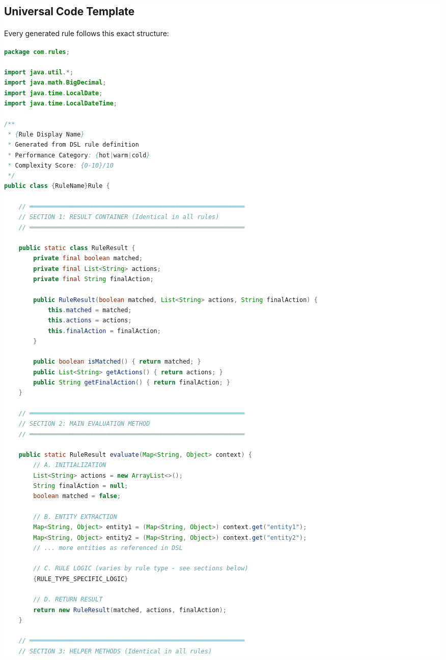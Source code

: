 ## Universal Code Template

Every generated rule follows this exact structure:

```java
package com.rules;

import java.util.*;
import java.math.BigDecimal;
import java.time.LocalDate;
import java.time.LocalDateTime;

/**
 * {Rule Display Name}
 * Generated from DSL rule definition
 * Performance Category: {hot|warm|cold}
 * Complexity Score: {0-10}/10
 */
public class {RuleName}Rule {

    // ═══════════════════════════════════════════════════════════
    // SECTION 1: RESULT CONTAINER (Identical in all rules)
    // ═══════════════════════════════════════════════════════════

    public static class RuleResult {
        private final boolean matched;
        private final List<String> actions;
        private final String finalAction;

        public RuleResult(boolean matched, List<String> actions, String finalAction) {
            this.matched = matched;
            this.actions = actions;
            this.finalAction = finalAction;
        }

        public boolean isMatched() { return matched; }
        public List<String> getActions() { return actions; }
        public String getFinalAction() { return finalAction; }
    }

    // ═══════════════════════════════════════════════════════════
    // SECTION 2: MAIN EVALUATION METHOD
    // ═══════════════════════════════════════════════════════════

    public static RuleResult evaluate(Map<String, Object> context) {
        // A. INITIALIZATION
        List<String> actions = new ArrayList<>();
        String finalAction = null;
        boolean matched = false;

        // B. ENTITY EXTRACTION
        Map<String, Object> entity1 = (Map<String, Object>) context.get("entity1");
        Map<String, Object> entity2 = (Map<String, Object>) context.get("entity2");
        // ... more entities as referenced in DSL

        // C. RULE LOGIC (varies by rule type - see sections below)
        {RULE_TYPE_SPECIFIC_LOGIC}

        // D. RETURN RESULT
        return new RuleResult(matched, actions, finalAction);
    }

    // ═══════════════════════════════════════════════════════════
    // SECTION 3: HELPER METHODS (Identical in all rules)
```